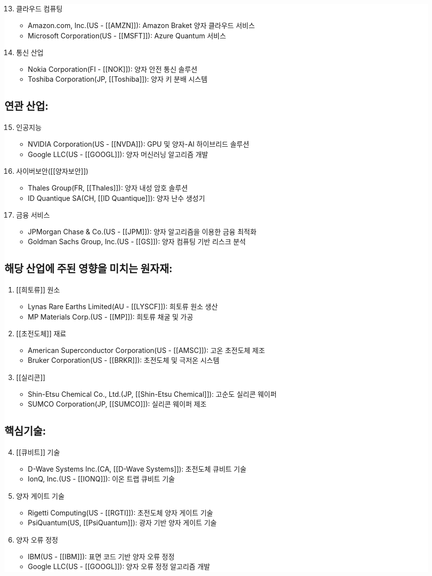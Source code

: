 13. 클라우드 컴퓨팅
    
    - Amazon.com, Inc.(US - [[AMZN]]): Amazon Braket 양자 클라우드 서비스
    - Microsoft Corporation(US - [[MSFT]]): Azure Quantum 서비스
    
14. 통신 산업
    
    - Nokia Corporation(FI - [[NOK]]): 양자 안전 통신 솔루션
    - Toshiba Corporation(JP, [[Toshiba]]): 양자 키 분배 시스템
    

## 연관 산업:

15. 인공지능
    
    - NVIDIA Corporation(US - [[NVDA]]): GPU 및 양자-AI 하이브리드 솔루션
    - Google LLC(US - [[GOOGL]]): 양자 머신러닝 알고리즘 개발
      
16. 사이버보안([[양자보안]])
    
    - Thales Group(FR, [[Thales]]): 양자 내성 암호 솔루션
    - ID Quantique SA(CH, [[ID Quantique]]): 양자 난수 생성기
17. 금융 서비스
    
    - JPMorgan Chase & Co.(US - [[JPM]]): 양자 알고리즘을 이용한 금융 최적화
    - Goldman Sachs Group, Inc.(US - [[GS]]): 양자 컴퓨팅 기반 리스크 분석

## 해당 산업에 주된 영향을 미치는 원자재:

1. [[희토류]] 원소
    
    - Lynas Rare Earths Limited(AU - [[LYSCF]]): 희토류 원소 생산
    - MP Materials Corp.(US - [[MP]]): 희토류 채굴 및 가공
      
2. [[초전도체]] 재료
    
    - American Superconductor Corporation(US - [[AMSC]]): 고온 초전도체 제조
    - Bruker Corporation(US - [[BRKR]]): 초전도체 및 극저온 시스템
      
3. [[실리콘]]
    
    - Shin-Etsu Chemical Co., Ltd.(JP, [[Shin-Etsu Chemical]]): 고순도 실리콘 웨이퍼
    - SUMCO Corporation(JP, [[SUMCO]]): 실리콘 웨이퍼 제조

## 핵심기술:

4. [[큐비트]] 기술
    
    - D-Wave Systems Inc.(CA, [[D-Wave Systems]]): 초전도체 큐비트 기술
    - IonQ, Inc.(US - [[IONQ]]): 이온 트랩 큐비트 기술
    
5. 양자 게이트 기술
    
    - Rigetti Computing(US - [[RGTI]]): 초전도체 양자 게이트 기술
    - PsiQuantum(US, [[PsiQuantum]]): 광자 기반 양자 게이트 기술
    
6. 양자 오류 정정
    
    - IBM(US - [[IBM]]): 표면 코드 기반 양자 오류 정정
    - Google LLC(US - [[GOOGL]]): 양자 오류 정정 알고리즘 개발
    